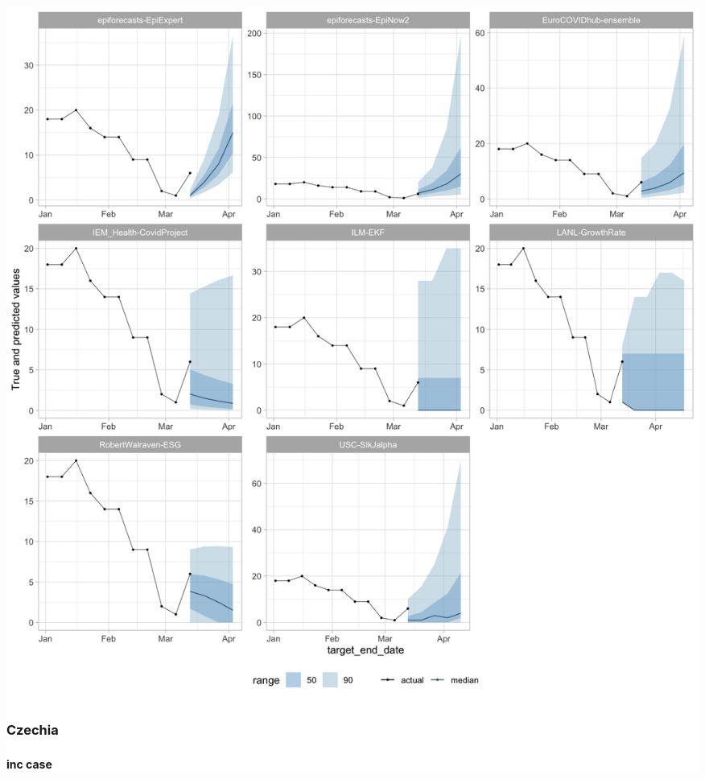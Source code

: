 <p><img src="evaluation_files/figure-html/prediction-plots-74.png" width="960" /></p>
</div>
</div>
<div id="czechia-1" class="section level3 tabset">
<h3 class="tabset">Czechia</h3>
<div id="inc-case-37" class="section level4">
<h4>inc case</h4>